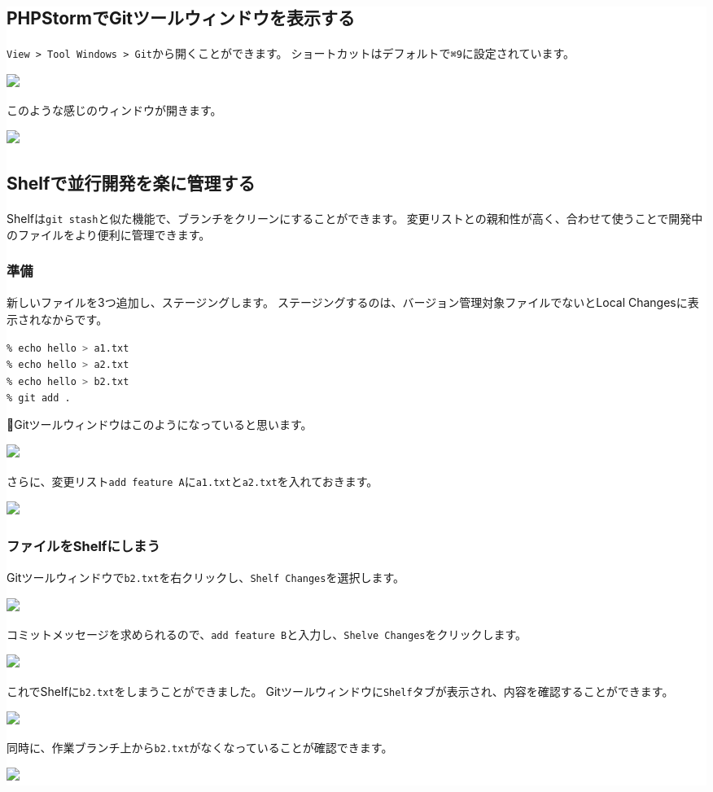 ## PHPStormでGitツールウィンドウを表示する

`View > Tool Windows > Git`から開くことができます。
ショートカットはデフォルトで`⌘9`に設定されています。

<img width="600" src="https://github.com/tmitsuoka0423/qiita/raw/master/phpstorm-shelf/pic1.png">

このような感じのウィンドウが開きます。

<img width="600" src="https://github.com/tmitsuoka0423/qiita/raw/master/phpstorm-shelf/pic2.png">

## Shelfで並行開発を楽に管理する

Shelfは`git stash`と似た機能で、ブランチをクリーンにすることができます。
変更リストとの親和性が高く、合わせて使うことで開発中のファイルをより便利に管理できます。

### 準備

新しいファイルを3つ追加し、ステージングします。
ステージングするのは、バージョン管理対象ファイルでないとLocal Changesに表示されなからです。

```zsh
% echo hello > a1.txt
% echo hello > a2.txt
% echo hello > b2.txt
% git add .
```

Gitツールウィンドウはこのようになっていると思います。

<img width="600" src="https://github.com/tmitsuoka0423/qiita/raw/master/phpstorm-shelf/pic3.png">

さらに、変更リスト`add feature A`に`a1.txt`と`a2.txt`を入れておきます。

<img src="https://github.com/tmitsuoka0423/qiita/raw/master/phpstorm-shelf/pic4.png">

### ファイルをShelfにしまう

Gitツールウィンドウで`b2.txt`を右クリックし、`Shelf Changes`を選択します。

<img src="https://github.com/tmitsuoka0423/qiita/raw/master/phpstorm-shelf/pic5.png">

コミットメッセージを求められるので、`add feature B`と入力し、`Shelve Changes`をクリックします。

<img src="https://github.com/tmitsuoka0423/qiita/raw/master/phpstorm-shelf/pic6.png">

これでShelfに`b2.txt`をしまうことができました。
Gitツールウィンドウに`Shelf`タブが表示され、内容を確認することができます。

<img src="https://github.com/tmitsuoka0423/qiita/raw/master/phpstorm-shelf/pic7.png">

同時に、作業ブランチ上から`b2.txt`がなくなっていることが確認できます。

<img src="https://github.com/tmitsuoka0423/qiita/raw/master/phpstorm-shelf/pic8.png">
